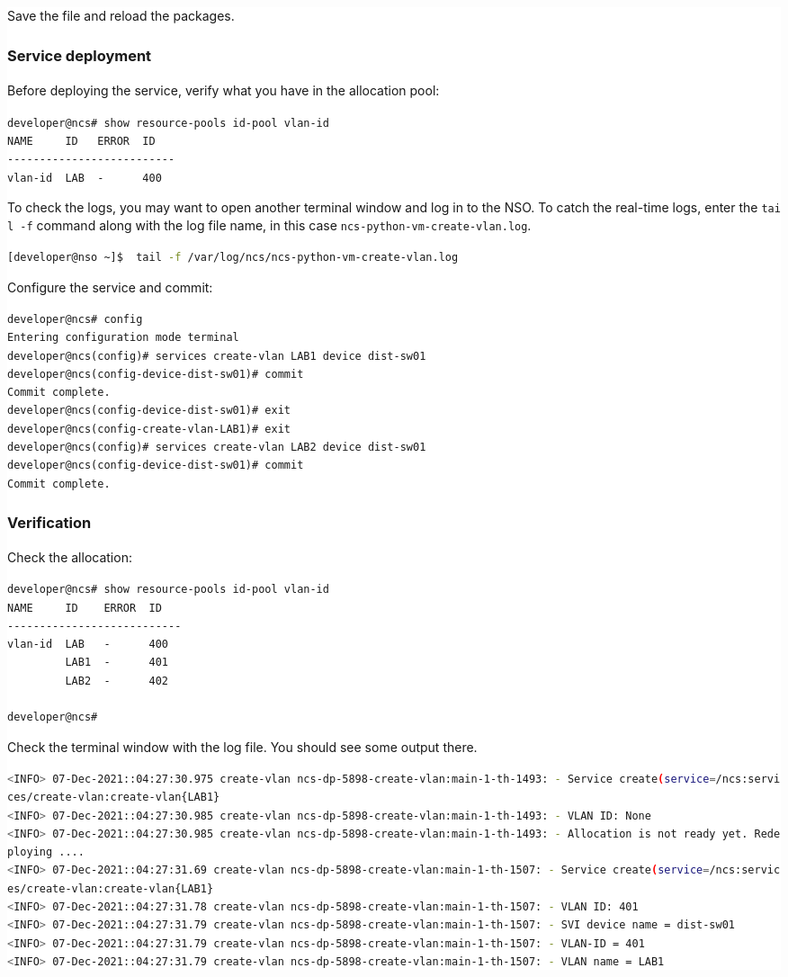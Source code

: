 Save the file and reload the packages.

### Service deployment

Before deploying the service, verify what you have in the allocation pool:

```
developer@ncs# show resource-pools id-pool vlan-id
NAME     ID   ERROR  ID
--------------------------
vlan-id  LAB  -      400
```

To check the logs, you may want to open another terminal window and log in to the NSO. To catch the real-time logs, enter the `tail -f` command along with the log file name, in this case `ncs-python-vm-create-vlan.log`.

```bash
[developer@nso ~]$  tail -f /var/log/ncs/ncs-python-vm-create-vlan.log
```

Configure the service and commit:

```
developer@ncs# config
Entering configuration mode terminal
developer@ncs(config)# services create-vlan LAB1 device dist-sw01
developer@ncs(config-device-dist-sw01)# commit
Commit complete.
developer@ncs(config-device-dist-sw01)# exit
developer@ncs(config-create-vlan-LAB1)# exit
developer@ncs(config)# services create-vlan LAB2 device dist-sw01
developer@ncs(config-device-dist-sw01)# commit
Commit complete.
```

### Verification

Check the allocation:

```
developer@ncs# show resource-pools id-pool vlan-id
NAME     ID    ERROR  ID
---------------------------
vlan-id  LAB   -      400
         LAB1  -      401
         LAB2  -      402

developer@ncs#
```

Check the terminal window with the log file. You should see some output there.

```bash
<INFO> 07-Dec-2021::04:27:30.975 create-vlan ncs-dp-5898-create-vlan:main-1-th-1493: - Service create(service=/ncs:services/create-vlan:create-vlan{LAB1}
<INFO> 07-Dec-2021::04:27:30.985 create-vlan ncs-dp-5898-create-vlan:main-1-th-1493: - VLAN ID: None
<INFO> 07-Dec-2021::04:27:30.985 create-vlan ncs-dp-5898-create-vlan:main-1-th-1493: - Allocation is not ready yet. Redeploying ....
<INFO> 07-Dec-2021::04:27:31.69 create-vlan ncs-dp-5898-create-vlan:main-1-th-1507: - Service create(service=/ncs:services/create-vlan:create-vlan{LAB1}
<INFO> 07-Dec-2021::04:27:31.78 create-vlan ncs-dp-5898-create-vlan:main-1-th-1507: - VLAN ID: 401
<INFO> 07-Dec-2021::04:27:31.79 create-vlan ncs-dp-5898-create-vlan:main-1-th-1507: - SVI device name = dist-sw01
<INFO> 07-Dec-2021::04:27:31.79 create-vlan ncs-dp-5898-create-vlan:main-1-th-1507: - VLAN-ID = 401
<INFO> 07-Dec-2021::04:27:31.79 create-vlan ncs-dp-5898-create-vlan:main-1-th-1507: - VLAN name = LAB1
```
